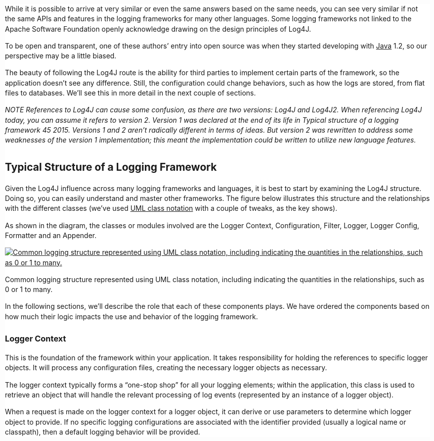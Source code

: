 While it is possible to arrive at very similar or even the same answers based on the same needs, you can see very similar if not the same APIs and features in the logging frameworks for many other languages. Some logging frameworks not linked to the Apache Software Foundation openly acknowledge drawing on the design principles of Log4J.

To be open and transparent, one of these authors’ entry into open source was when they started developing with [Java](https://thenewstack.io/introduction-to-java-programming-language/) 1.2, so our perspective may be a little biased.

The beauty of following the Log4J route is the ability for third parties to implement certain parts of the framework, so the application doesn’t see any difference. Still, the configuration could change behaviors, such as how the logs are stored, from flat files to databases. We’ll see this in more detail in the next couple of sections.

*NOTE References to Log4J can cause some confusion, as there are two versions: Log4J and Log4J2. When referencing Log4J today, you can assume it refers to version 2. Version 1 was declared at the end of its life in Typical structure of a logging framework 45 2015. Versions 1 and 2 aren’t radically different in terms of ideas. But version 2 was rewritten to address some weaknesses of the version 1 implementation; this meant the implementation could be written to utilize new language features.*

## Typical Structure of a Logging Framework

Given the Log4J influence across many logging frameworks and languages, it is best to start by examining the Log4J structure. Doing so, you can easily understand and master other frameworks. The figure below illustrates this structure and the relationships with the different classes (we’ve used [UML class notation](https://www.omg.org/spec/UML) with a couple of tweaks, as the key shows).

As shown in the diagram, the classes or modules involved are the Logger Context, Configuration, Filter, Logger, Logger Config, Formatter and an Appender.

[![Common logging structure represented using UML class notation, including indicating the quantities in the relationships, such as 0 or 1 to many.](https://cdn.thenewstack.io/media/2025/08/c6dbaaea-logging-structure.png)](https://cdn.thenewstack.io/media/2025/08/c6dbaaea-logging-structure.png)

Common logging structure represented using UML class notation, including indicating the quantities in the relationships, such as 0 or 1 to many.

In the following sections, we’ll describe the role that each of these components plays. We have ordered the components based on how much their logic impacts the use and behavior of the logging framework.

### Logger Context

This is the foundation of the framework within your application. It takes responsibility for holding the references to specific logger objects. It will process any configuration files, creating the necessary logger objects as necessary.

The logger context typically forms a “one-stop shop” for all your logging elements; within the application, this class is used to retrieve an object that will handle the relevant processing of log events (represented by an instance of a logger object).

When a request is made on the logger context for a logger object, it can derive or use parameters to determine which logger object to provide. If no specific logging configurations are associated with the identifier provided (usually a logical name or classpath), then a default logging behavior will be provided.
